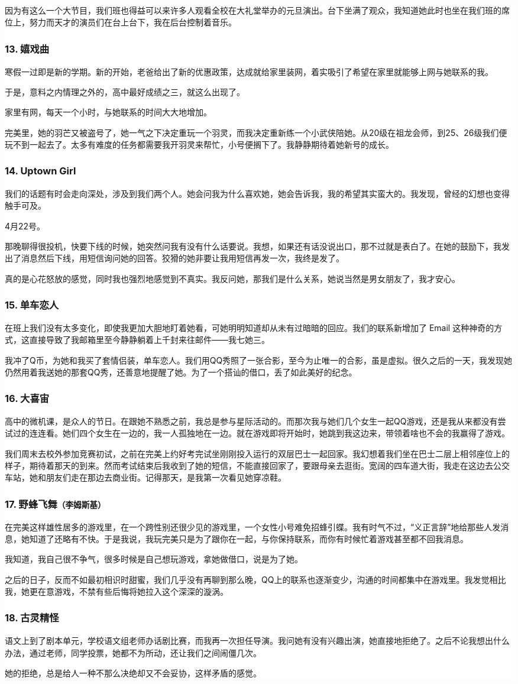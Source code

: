 因为有这么一个大节目，我们班也得益可以来许多人观看全校在大礼堂举办的元旦演出。台下坐满了观众，我知道她此时也坐在我们班的席位上，努力而天才的演员们在台上台下，我在后台控制着音乐。


### 13. 嬉戏曲

寒假一过即是新的学期。新的开始，老爸给出了新的优惠政策，达成就给家里装网，着实吸引了希望在家里就能够上网与她联系的我。

于是，意料之内情理之外的，高中最好成绩之三，就这么出现了。

家里有网，每天一个小时，与她联系的时间大大地增加。

完美里，她的羽芒又被盗号了，她一气之下决定重玩一个羽灵，而我决定重新练一个小武侠陪她。从20级在祖龙会师，到25、26级我们便玩不到一起去了。太多有难度的任务都需要我开羽灵来帮忙，小号便搁下了。我静静期待着她新号的成长。


### 14. Uptown Girl

我们的话题有时会走向深处，涉及到我们两个人。她会问我为什么喜欢她，她会告诉我，我的希望其实蛮大的。我发现，曾经的幻想也变得触手可及。

4月22号。

那晚聊得很投机，快要下线的时候，她突然问我有没有什么话要说。我想，如果还有话没说出口，那不过就是表白了。在她的鼓励下，我发出了消息然后下线，用短信询问她的回答。狡猾的她非要让我用短信再发一次，我终是发了。

真的是心花怒放的感觉，同时我也强烈地感觉到不真实。我反问她，那我们是什么关系，她说当然是男女朋友了，我才安心。


### 15. 单车恋人

在班上我们没有太多变化，即使我更加大胆地盯着她看，可她明明知道却从未有过暗暗的回应。我们的联系新增加了 Email 这种神奇的方式，这直接导致了我邮箱里至今静静躺着上千封来往邮件——我七她三。

我冲了Q币，为她和我买了套情侣装，单车恋人。我们用QQ秀照了一张合影，至今为止唯一的合影，虽是虚拟。很久之后的一天，我发现她仍然用着我送她的那套QQ秀，还善意地提醒了她。为了一个搭讪的借口，丢了如此美好的纪念。


### 16. 大喜宙

高中的微机课，是众人的节日。在跟她不熟悉之前，我总是参与星际活动的。而那次我与她们几个女生一起QQ游戏，还是我从来都没有尝试过的连连看。她们四个女生在一边的，我一人孤独地在一边。就在游戏即将开始时，她跳到我这边来，带领着啥也不会的我赢得了游戏。

我们周末去校外参加竞赛初试，之前在完美上约好考完试坐刚刚投入运行的双层巴士一起回家。我幻想着我们坐在巴士二层上相邻座位上的样子，期待着那天的到来。然而考试结束后我收到了她的短信，不能直接回家了，要跟母亲去逛街。宽阔的四车道大街，我走在这边去公交车站，她和朋友们走在那边去商业街。记得那天，是我第一次看见她穿凉鞋。


### 17. 野蜂飞舞<small>（李姆斯基）</small>

在完美这样雄性居多的游戏里，在一个跨性别还很少见的游戏里，一个女性小号难免招蜂引蝶。我有时气不过，“义正言辞”地给那些人发消息，她知道了还略有不快。于是我说，我玩完美只是为了跟你在一起，与你保持联系，而你有时候忙着游戏甚至都不回我消息。

我知道，我自己很不争气，很多时候是自己想玩游戏，拿她做借口，说是为了她。

之后的日子，反而不如最初相识时甜蜜，我们几乎没有再聊到那么晚，QQ上的联系也逐渐变少，沟通的时间都集中在游戏里。我发觉相比我，她更在意游戏，不禁有些后悔将她拉入这个深深的漩涡。


### 18. 古灵精怪

语文上到了剧本单元，学校语文组老师办话剧比赛，而我再一次担任导演。我问她有没有兴趣出演，她直接地拒绝了。之后不论我想出什么办法，通过老师，同学投票，她都不为所动，还让我们之间闹僵几次。

她的拒绝，总是给人一种不那么决绝却又不会妥协，这样矛盾的感觉。
